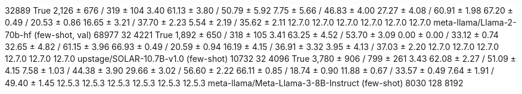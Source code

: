    <td class="max_sequence_length">32889</td> 
   <td class="commercially_licensed">True</td> 
   <td class="speed">2,126 ± 676 / 319 ± 104</td> 
   <td class="rank">3.40</td> 
   <td class="is ner">61.13 ± 3.80 / 50.79 ± 5.92</td> 
   <td class="is la">7.75 ± 5.66 / 46.83 ± 4.00</td> 
   <td class="is qa">27.27 ± 4.08 / 60.91 ± 1.98</td> 
   <td class="is summ">67.20 ± 0.49 / 20.53 ± 0.86</td> 
   <td class="is know">16.65 ± 3.21 / 37.70 ± 2.23</td> 
   <td class="is reason">5.54 ± 2.19 / 35.62 ± 2.11</td> 
   <td>12.7.0</td> 
   <td>12.7.0</td> 
   <td>12.7.0</td> 
   <td>12.7.0</td> 
   <td>12.7.0</td> 
   <td>12.7.0</td> 
   </tr>
  <tr class="not-merged-model">
   <td>meta-llama/Llama-2-70b-hf (few-shot, val)</td> 
   <td class="num_model_parameters">68977</td> 
   <td class="vocabulary_size">32</td> 
   <td class="max_sequence_length">4221</td> 
   <td class="commercially_licensed">True</td> 
   <td class="speed">1,892 ± 650 / 318 ± 105</td> 
   <td class="rank">3.41</td> 
   <td class="is ner">63.25 ± 4.52 / 53.70 ± 3.09</td> 
   <td class="is la">0.00 ± 0.00 / 33.12 ± 0.74</td> 
   <td class="is qa">32.65 ± 4.82 / 61.15 ± 3.96</td> 
   <td class="is summ">66.93 ± 0.49 / 20.59 ± 0.94</td> 
   <td class="is know">16.19 ± 4.15 / 36.91 ± 3.32</td> 
   <td class="is reason">3.95 ± 4.13 / 37.03 ± 2.20</td> 
   <td>12.7.0</td> 
   <td>12.7.0</td> 
   <td>12.7.0</td> 
   <td>12.7.0</td> 
   <td>12.7.0</td> 
   <td>12.7.0</td> 
   </tr>
  <tr class="not-merged-model">
   <td>upstage/SOLAR-10.7B-v1.0 (few-shot)</td> 
   <td class="num_model_parameters">10732</td> 
   <td class="vocabulary_size">32</td> 
   <td class="max_sequence_length">4096</td> 
   <td class="commercially_licensed">True</td> 
   <td class="speed">3,780 ± 906 / 799 ± 261</td> 
   <td class="rank">3.43</td> 
   <td class="is ner">62.08 ± 2.27 / 51.09 ± 4.15</td> 
   <td class="is la">7.58 ± 1.03 / 44.38 ± 3.90</td> 
   <td class="is qa">29.66 ± 3.02 / 56.60 ± 2.22</td> 
   <td class="is summ">66.11 ± 0.85 / 18.74 ± 0.90</td> 
   <td class="is know">11.88 ± 0.67 / 33.57 ± 0.49</td> 
   <td class="is reason">7.64 ± 1.91 / 49.40 ± 1.45</td> 
   <td>12.5.3</td> 
   <td>12.5.3</td> 
   <td>12.5.3</td> 
   <td>12.5.3</td> 
   <td>12.5.3</td> 
   <td>12.5.3</td> 
   </tr>
  <tr class="not-merged-model">
   <td>meta-llama/Meta-Llama-3-8B-Instruct (few-shot)</td> 
   <td class="num_model_parameters">8030</td> 
   <td class="vocabulary_size">128</td> 
   <td class="max_sequence_length">8192</td> 
